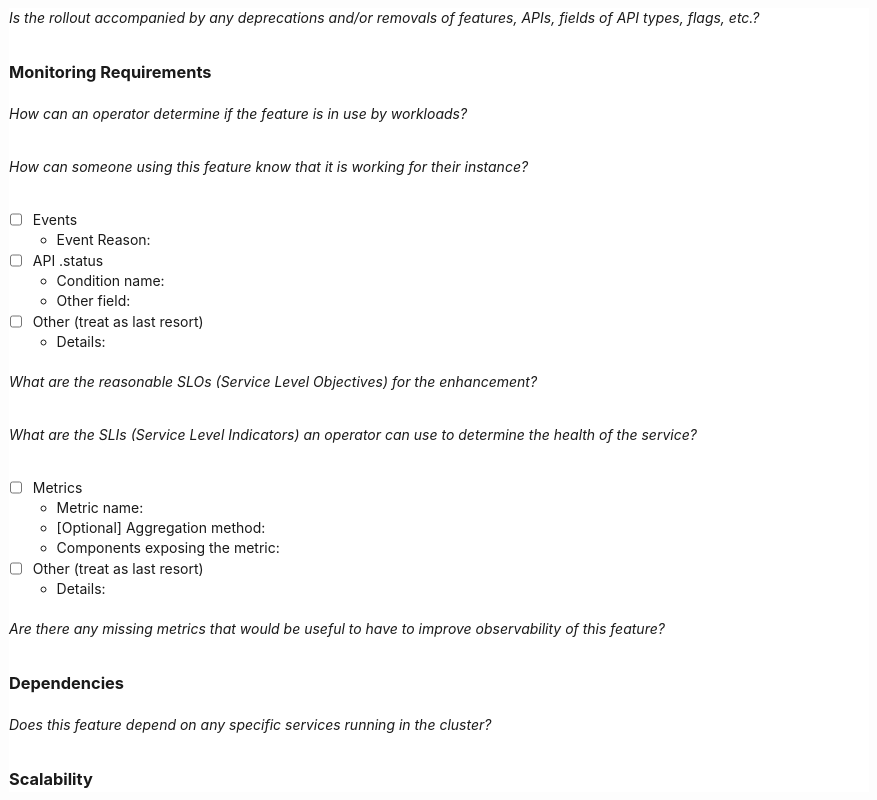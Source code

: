 

###### Is the rollout accompanied by any deprecations and/or removals of features, APIs, fields of API types, flags, etc.?



### Monitoring Requirements



###### How can an operator determine if the feature is in use by workloads?



###### How can someone using this feature know that it is working for their instance?



- [ ] Events
  - Event Reason: 
- [ ] API .status
  - Condition name: 
  - Other field: 
- [ ] Other (treat as last resort)
  - Details:

###### What are the reasonable SLOs (Service Level Objectives) for the enhancement?



###### What are the SLIs (Service Level Indicators) an operator can use to determine the health of the service?



- [ ] Metrics
  - Metric name:
  - [Optional] Aggregation method:
  - Components exposing the metric:
- [ ] Other (treat as last resort)
  - Details:

###### Are there any missing metrics that would be useful to have to improve observability of this feature?



### Dependencies



###### Does this feature depend on any specific services running in the cluster?



### Scalability


[kubernetes.io]: https://kubernetes.io/
[kubernetes/enhancements]: https://git.k8s.io/enhancements
[kubernetes/kubernetes]: https://git.k8s.io/kubernetes
[kubernetes/website]: https://git.k8s.io/website